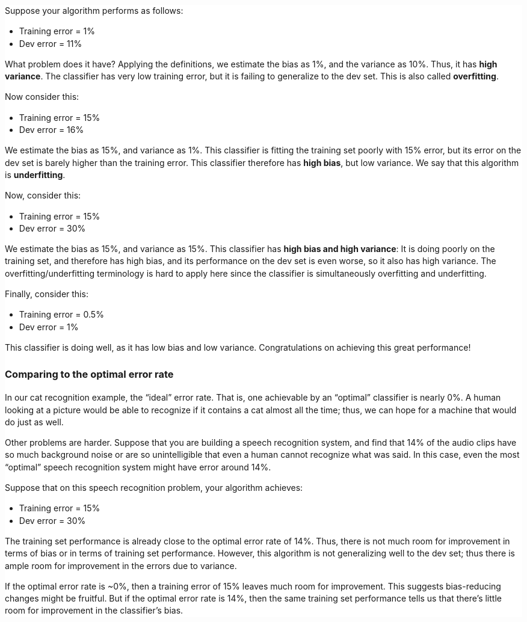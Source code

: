 Suppose your algorithm performs as follows:

  - Training error = 1%
  - Dev error = 11%

What problem does it have? Applying the definitions, we estimate the bias as 1%, and the variance as 10%. Thus, it has **high variance**. The classifier has very low training error, but it is failing to generalize to the dev set. This is also called **overfitting**.

Now consider this:

  - Training error = 15%
  - Dev error = 16%

We estimate the bias as 15%, and variance as 1%. This classifier is fitting the training set poorly with 15% error, but its error on the dev set is barely higher than the training error. This classifier therefore has **high bias**, but low variance. We say that this algorithm is **underfitting**.

Now, consider this:

  - Training error = 15%
  - Dev error = 30%

We estimate the bias as 15%, and variance as 15%. This classifier has **high bias and high variance**: It is doing poorly on the training set, and therefore has high bias, and its performance on the dev set is even worse, so it also has high variance. The overfitting/underfitting terminology is hard to apply here since the classifier is simultaneously overfitting and underfitting.

Finally, consider this:

  - Training error = 0.5%
  - Dev error = 1%

This classifier is doing well, as it has low bias and low variance. Congratulations on achieving this great performance!

### Comparing to the optimal error rate

In our cat recognition example, the “ideal” error rate. That is, one achievable by an “optimal” classifier is nearly 0%. A human looking at a picture would be able to recognize if it contains a cat almost all the time; thus, we can hope for a machine that would do just as well.

Other problems are harder. Suppose that you are building a speech recognition system, and find that 14% of the audio clips have so much background noise or are so unintelligible that even a human cannot recognize what was said. In this case, even the most “optimal” speech recognition system might have error around 14%.

Suppose that on this speech recognition problem, your algorithm achieves:

- Training error = 15%
- Dev error = 30%

The training set performance is already close to the optimal error rate of 14%. Thus, there is not much room for improvement in terms of bias or in terms of training set performance. However, this algorithm is not generalizing well to the dev set; thus there is ample room for improvement in the errors due to variance.

If the optimal error rate is ~0%, then a training error of 15% leaves much room for improvement. This suggests bias-reducing changes might be fruitful. But if the optimal error rate is 14%, then the same training set performance tells us that there’s little room for improvement in the classifier’s bias.
